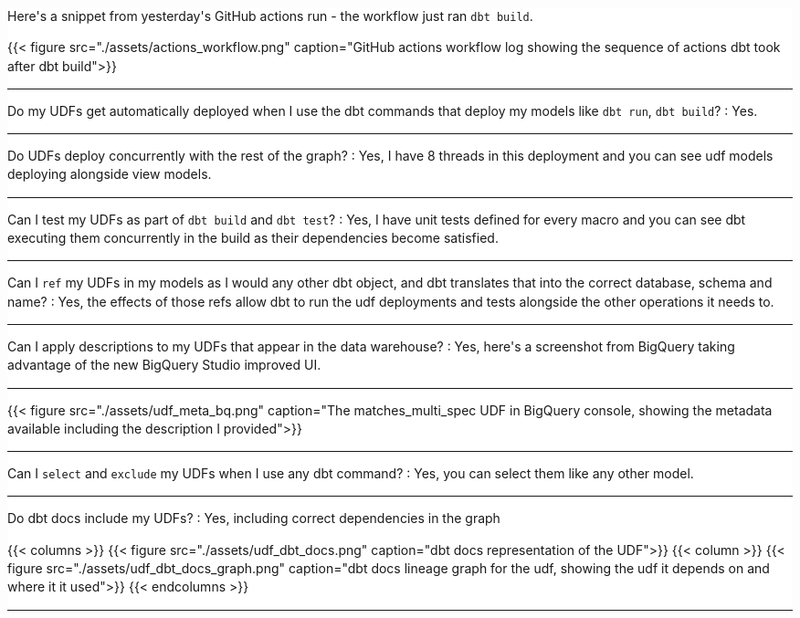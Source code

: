 Here's a snippet from yesterday's GitHub actions run - the workflow just ran `dbt build`.

{{< figure
  src="./assets/actions_workflow.png"
  caption="GitHub actions workflow log showing the sequence of actions dbt took after dbt build">}}

---


Do my UDFs get automatically deployed when I use the dbt commands that deploy my models like `dbt run`, `dbt build`?
: Yes.

---

Do UDFs deploy concurrently with the rest of the graph?
: Yes, I have 8 threads in this deployment and you can see udf models deploying alongside view models.

---

Can I test my UDFs as part of `dbt build` and `dbt test`?
: Yes, I have unit tests defined for every macro and you can see dbt executing them concurrently in the build as their dependencies become satisfied.

---

Can I `ref` my UDFs in my models as I would any other dbt object, and dbt translates that into the correct database, schema and name?
: Yes, the effects of those refs allow dbt to run the udf deployments and tests alongside the other operations it needs to.

---

Can I apply descriptions to my UDFs that appear in the data warehouse?
: Yes, here's a screenshot from BigQuery taking advantage of the new BigQuery Studio improved UI.

---

{{< figure
  src="./assets/udf_meta_bq.png"
  caption="The matches_multi_spec UDF in BigQuery console, showing the metadata available including the description I provided">}}

---

Can I `select` and `exclude` my UDFs when I use any dbt command?
: Yes, you can select them like any other model.

---

Do dbt docs include my UDFs?
: Yes, including correct dependencies in the graph

{{< columns >}}
{{< figure
  src="./assets/udf_dbt_docs.png"
  caption="dbt docs representation of the UDF">}}
{{< column >}}
{{< figure
  src="./assets/udf_dbt_docs_graph.png"
  caption="dbt docs lineage graph for the udf, showing the udf it depends on and where it it used">}}
{{< endcolumns >}}

---
